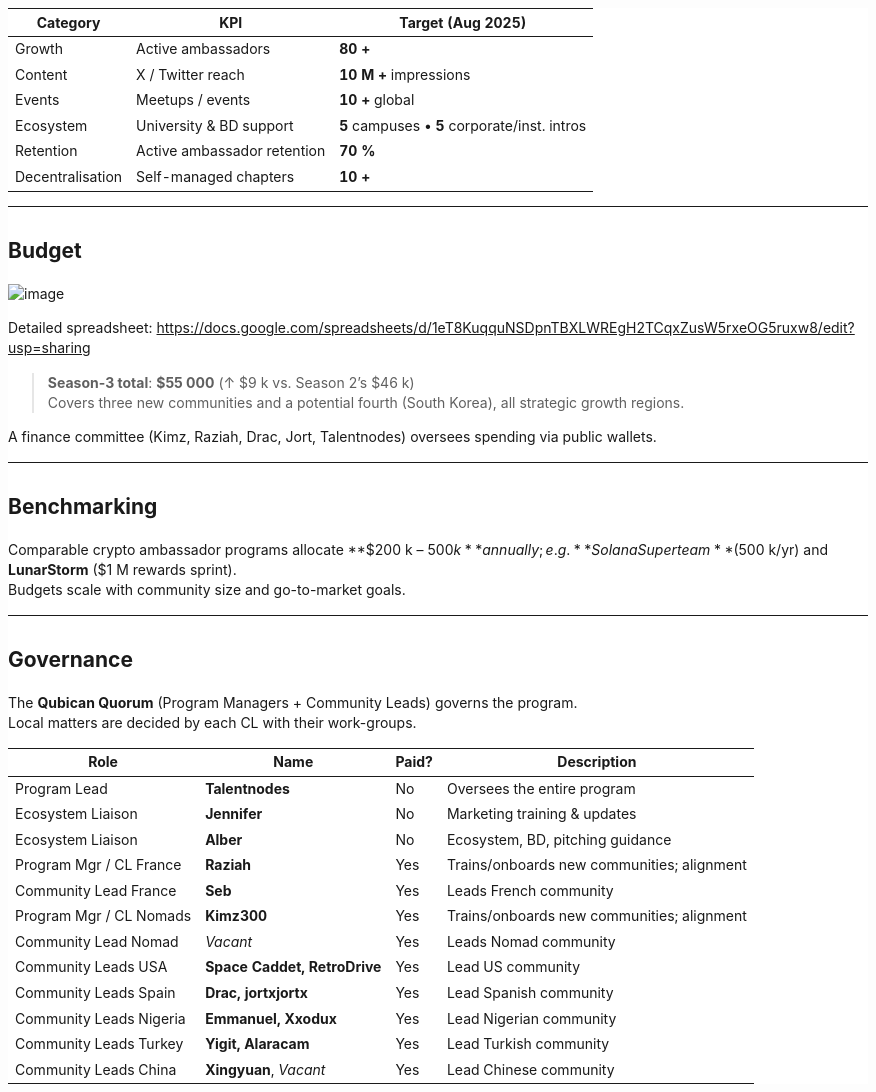 | Category | KPI | Target (Aug 2025) |
|----------|-----|-------------------|
| Growth | Active ambassadors | **80 +** |
| Content | X / Twitter reach | **10 M +** impressions |
| Events | Meetups / events | **10 +** global |
| Ecosystem | University & BD support | **5** campuses • **5** corporate/inst. intros |
| Retention | Active ambassador retention | **70 %** |
| Decentralisation | Self-managed chapters | **10 +** |

---

## Budget

![image](https://github.com/user-attachments/assets/20b790d7-8ab7-4fd0-9953-e8e50c6d5d7d)

Detailed spreadsheet: <https://docs.google.com/spreadsheets/d/1eT8KuqquNSDpnTBXLWREgH2TCqxZusW5rxeOG5ruxw8/edit?usp=sharing>

> **Season-3 total**: **$55 000** (↑ $9 k vs. Season 2’s $46 k)  
> Covers three new communities and a potential fourth (South Korea), all strategic growth regions.

A finance committee (Kimz, Raziah, Drac, Jort, Talentnodes) oversees spending via public wallets.

---

## Benchmarking
Comparable crypto ambassador programs allocate **$200 k – $500 k** annually;  
e.g. **Solana Superteam** ($500 k/yr) and **LunarStorm** ($1 M rewards sprint).  
Budgets scale with community size and go-to-market goals.

---

## Governance

The **Qubican Quorum** (Program Managers + Community Leads) governs the program.  
Local matters are decided by each CL with their work-groups.

| Role | Name | Paid? | Description |
|------|------|-------|-------------|
| Program Lead | **Talentnodes** | No | Oversees the entire program |
| Ecosystem Liaison | **Jennifer** | No | Marketing training & updates |
| Ecosystem Liaison | **Alber** | No | Ecosystem, BD, pitching guidance |
| Program Mgr / CL France | **Raziah** | Yes | Trains/onboards new communities; alignment |
| Community Lead France | **Seb** | Yes | Leads French community |
| Program Mgr / CL Nomads | **Kimz300** | Yes | Trains/onboards new communities; alignment |
| Community Lead Nomad | *Vacant* | Yes | Leads Nomad community |
| Community Leads USA | **Space Caddet, RetroDrive** | Yes | Lead US community |
| Community Leads Spain | **Drac, jortxjortx** | Yes | Lead Spanish community |
| Community Leads Nigeria | **Emmanuel, Xxodux** | Yes | Lead Nigerian community |
| Community Leads Turkey | **Yigit, Alaracam** | Yes | Lead Turkish community |
| Community Leads China | **Xingyuan**, *Vacant* | Yes | Lead Chinese community |